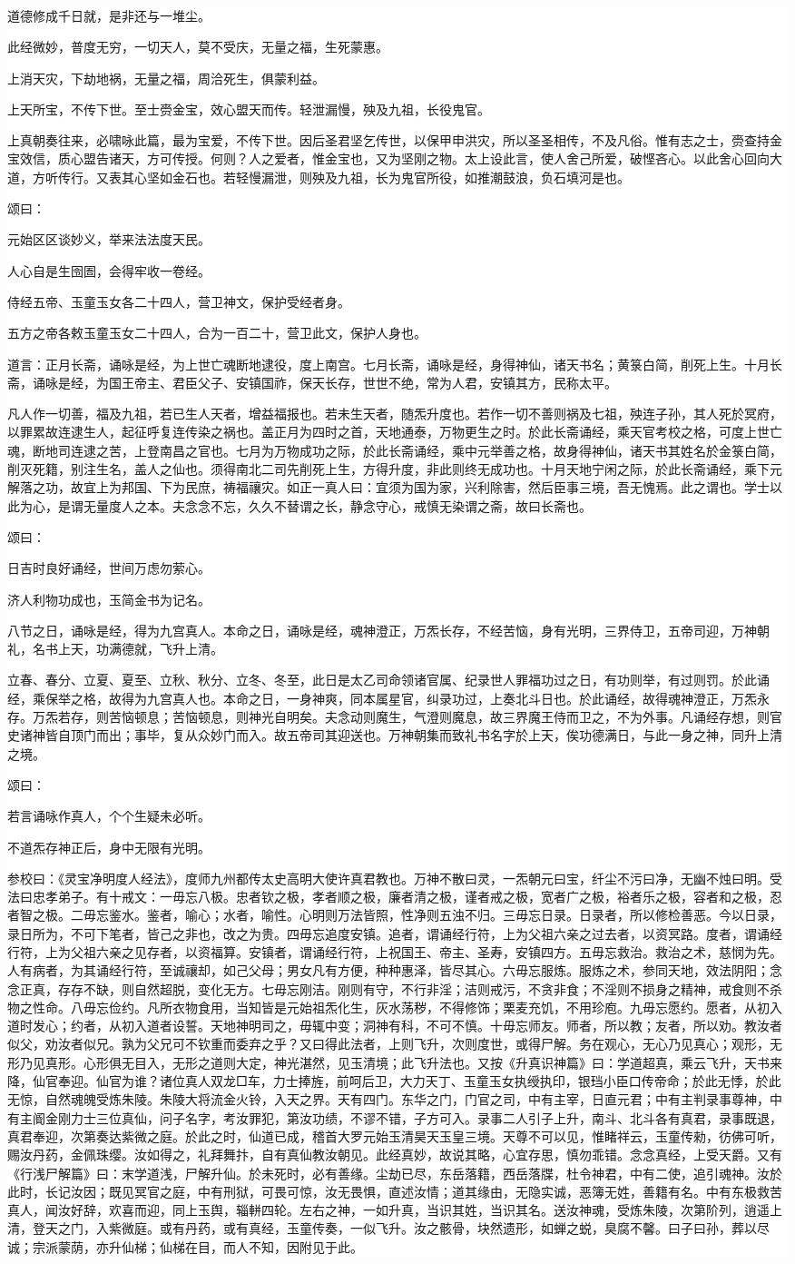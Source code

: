 道德修成千日就，是非还与一堆尘。  

此经微妙，普度无穷，一切天人，莫不受庆，无量之福，生死蒙惠。  

上消天灾，下劫地祸，无量之福，周洽死生，俱蒙利益。  

上天所宝，不传下世。至士赍金宝，效心盟天而传。轻泄漏慢，殃及九祖，长役鬼官。  

上真朝奏往来，必啸咏此篇，最为宝爱，不传下世。因后圣君坚乞传世，以保甲申洪灾，所以圣圣相传，不及凡俗。惟有志之士，赍查持金宝效信，质心盟告诸天，方可传授。何则？人之爱者，惟金宝也，又为坚刚之物。太上设此言，使人舍己所爱，破悭吝心。以此舍心回向大道，方听传行。又表其心坚如金石也。若轻慢漏泄，则殃及九祖，长为鬼官所役，如推潮鼓浪，负石填河是也。  

颂曰：  

元始区区谈妙义，举来法法度天民。  

人心自是生囹圄，会得牢收一卷经。  

侍经五帝、玉童玉女各二十四人，营卫神文，保护受经者身。  

五方之帝各敕玉童玉女二十四人，合为一百二十，营卫此文，保护人身也。  

道言：正月长斋，诵咏是经，为上世亡魂断地逮役，度上南宫。七月长斋，诵咏是经，身得神仙，诸天书名；黄箓白简，削死上生。十月长斋，诵咏是经，为国王帝主、君臣父子、安镇国祚，保天长存，世世不绝，常为人君，安镇其方，民称太平。  

凡人作一切善，福及九祖，若已生人天者，增益福报也。若未生天者，随炁升度也。若作一切不善则祸及七祖，殃连子孙，其人死於冥府，以罪累故连逮生人，起征呼复连传染之祸也。盖正月为四时之首，天地通泰，万物更生之时。於此长斋诵经，乘天官考校之格，可度上世亡魂，断地司连逮之苦，上登南昌之官也。七月为万物成功之际，於此长斋诵经，乘中元举善之格，故身得神仙，诸天书其姓名於金箓白简，削灭死籍，别注生名，盖人之仙也。须得南北二司先削死上生，方得升度，非此则终无成功也。十月天地宁闲之际，於此长斋诵经，乘下元解落之功，故宜上为邦国、下为民庶，祷福禳灾。如正一真人曰：宜须为国为家，兴利除害，然后臣事三境，吾无愧焉。此之谓也。学士以此为心，是谓无量度人之本。夫念念不忘，久久不替谓之长，静念守心，戒慎无染谓之斋，故曰长斋也。  

颂曰：  

日吉时良好诵经，世间万虑勿萦心。  

济人利物功成也，玉简金书为记名。  

八节之日，诵咏是经，得为九宫真人。本命之日，诵咏是经，魂神澄正，万炁长存，不经苦恼，身有光明，三界侍卫，五帝司迎，万神朝礼，名书上天，功满德就，飞升上清。  

立春、春分、立夏、夏至、立秋、秋分、立冬、冬至，此日是太乙司命领诸官属、纪录世人罪福功过之日，有功则举，有过则罚。於此诵经，乘保举之格，故得为九宫真人也。本命之日，一身神爽，同本属星官，纠录功过，上奏北斗日也。於此诵经，故得魂神澄正，万炁永存。万炁若存，则苦恼顿息；苦恼顿息，则神光自明矣。夫念动则魔生，气澄则魔息，故三界魔王侍而卫之，不为外事。凡诵经存想，则官史诸神皆自顶门而出；事毕，复从众妙门而入。故五帝司其迎送也。万神朝集而致礼书名字於上天，俟功德满日，与此一身之神，同升上清之境。  

颂曰：  

若言诵咏作真人，个个生疑未必听。  

不道炁存神正后，身中无限有光明。  

参校曰：《灵宝净明度人经法》，度师九州都传太史高明大使许真君教也。万神不散曰灵，一炁朝元曰宝，纤尘不污曰净，无幽不烛曰明。受法曰忠孝弟子。有十戒文：一毋忘八极。忠者钦之极，孝者顺之极，廉者清之极，谨者戒之极，宽者广之极，裕者乐之极，容者和之极，忍者智之极。二毋忘鉴水。鉴者，喻心；水者，喻性。心明则万法皆照，性净则五浊不归。三毋忘日录。日录者，所以修检善恶。今以日录，录日所为，不可下笔者，皆己之非也，改之为贵。四毋忘追度安镇。追者，谓诵经行符，上为父祖六亲之过去者，以资冥路。度者，谓诵经行符，上为父祖六亲之见存者，以资福算。安镇者，谓诵经行符，上祝国王、帝主、圣寿，安镇四方。五毋忘救治。救治之术，慈悯为先。人有病者，为其诵经行符，至诚禳却，如己父母；男女凡有方便，种种惠泽，皆尽其心。六毋忘服炼。服炼之术，参同天地，效法阴阳；念念正真，存存不缺，则自然超脱，变化无方。七毋忘刚洁。刚则有守，不行非淫；洁则戒污，不贪非食；不淫则不损身之精神，戒食则不杀物之性命。八毋忘俭约。凡所衣物食用，当知皆是元始祖炁化生，灰水荡秽，不得修饰；栗麦充饥，不用珍庖。九毋忘愿约。愿者，从初入道时发心；约者，从初入道者设誓。天地神明司之，毋辄中变；洞神有科，不可不慎。十毋忘师友。师者，所以教；友者，所以劝。教汝者似父，劝汝者似兄。孰为父兄可不钦重而委弃之乎？又曰得此法者，上则飞升，次则度世，或得尸解。务在观心，无心乃见真心；观形，无形乃见真形。心形俱无目入，无形之道则大定，神光湛然，见玉清境；此飞升法也。又按《升真识神篇》曰：学道超真，乘云飞升，天书来降，仙官奉迎。仙官为谁？诸位真人双龙□车，力士捧旌，前呵后卫，大力天丁、玉童玉女执绶执印，银珰小臣口传帝命；於此无悸，於此无惊，自然魂魄受炼朱陵。朱陵大将流金火铃，入天之界。天有四门。东华之门，门官之司，中有主宰，日直元君；中有主判录事尊神，中有主阍金刚力士三位真仙，问子名字，考汝罪犯，第汝功绩，不谬不错，子方可入。录事二人引子上升，南斗、北斗各有真君，录事既退，真君奉迎，次第奏达紫微之庭。於此之时，仙道已成，稽首大罗元始玉清昊天玉皇三境。天尊不可以见，惟睹祥云，玉童传勑，彷佛可听，赐汝丹药，金佩珠缨。汝如得之，礼拜舞抃，自有真仙教汝朝见。此经真妙，故说其略，心宜存思，慎勿乖错。念念真经，上受天爵。又有《行浅尸解篇》曰：末学道浅，尸解升仙。於未死时，必有善缘。尘劫已尽，东岳落籍，西岳落牒，杜令神君，中有二使，追引魂神。汝於此时，长记汝因；既见冥官之庭，中有刑狱，可畏可惊，汝无畏惧，直述汝情；道其缘由，无隐实诚，恶簿无姓，善籍有名。中有东极救苦真人，闻汝好辞，欢喜而迎，同上玉舆，辎軿四轮。左右之神，一如升真，当识其姓，当识其名。送汝神魂，受炼朱陵，次第阶列，逍遥上清，登天之门，入紫微庭。或有丹药，或有真经，玉童传奏，一似飞升。汝之骸骨，块然遗形，如蝉之蜕，臭腐不馨。曰子曰孙，葬以尽诚；宗派蒙荫，亦升仙梯；仙梯在目，而人不知，因附见于此。  
